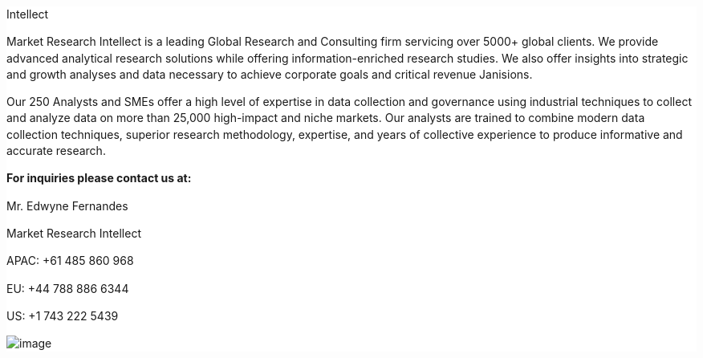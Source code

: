 Intellect</span></strong></p><p><span class="">Market Research Intellect is a leading Global Research and Consulting firm servicing over 5000+ global clients. We provide advanced analytical research solutions while offering information-enriched research studies.&nbsp;</span>We also offer insights into strategic and growth analyses and data necessary to achieve corporate goals and critical revenue Janisions.</p><p><span class="">Our 250 Analysts and SMEs offer a high level of expertise in data collection and governance using industrial techniques to collect and analyze data on more than 25,000 high-impact and niche markets. Our analysts are trained to combine modern data collection techniques, superior research methodology, expertise, and years of collective experience to produce informative and accurate research.</span></p><p><strong>For inquiries please contact us at:</strong></p><p>Mr. Edwyne Fernandes</p><p>Market Research Intellect</p><p>APAC: +61 485 860 968</p><p>EU: +44 788 886 6344</p><p>US: +1 743 222 5439</p>
![image](https://github.com/user-attachments/assets/f31d609c-7605-47b0-bb66-bd7bcca399f9)
